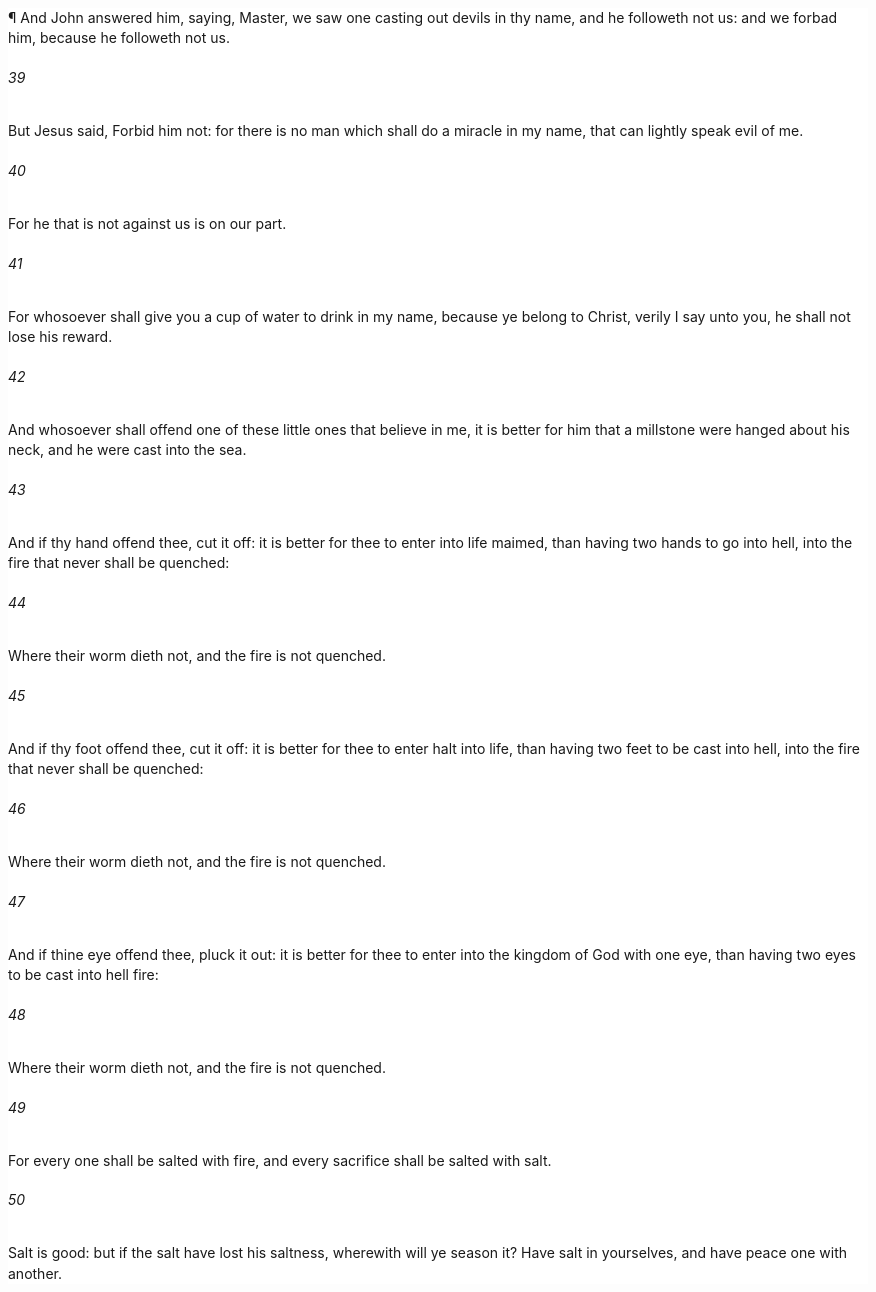 ¶ And John answered him, saying, Master, we saw one casting out devils in thy name, and he followeth not us: and we forbad him, because he followeth not us.
###### 39
But Jesus said, Forbid him not: for there is no man which shall do a miracle in my name, that can lightly speak evil of me.
###### 40
For he that is not against us is on our part.
###### 41
For whosoever shall give you a cup of water to drink in my name, because ye belong to Christ, verily I say unto you, he shall not lose his reward.
###### 42
And whosoever shall offend one of these little ones that believe in me, it is better for him that a millstone were hanged about his neck, and he were cast into the sea.
###### 43
And if thy hand offend thee, cut it off: it is better for thee to enter into life maimed, than having two hands to go into hell, into the fire that never shall be quenched:
###### 44
Where their worm dieth not, and the fire is not quenched.
###### 45
And if thy foot offend thee, cut it off: it is better for thee to enter halt into life, than having two feet to be cast into hell, into the fire that never shall be quenched:
###### 46
Where their worm dieth not, and the fire is not quenched.
###### 47
And if thine eye offend thee, pluck it out: it is better for thee to enter into the kingdom of God with one eye, than having two eyes to be cast into hell fire:
###### 48
Where their worm dieth not, and the fire is not quenched.
###### 49
For every one shall be salted with fire, and every sacrifice shall be salted with salt.
###### 50
Salt is good: but if the salt have lost his saltness, wherewith will ye season it? Have salt in yourselves, and have peace one with another.



